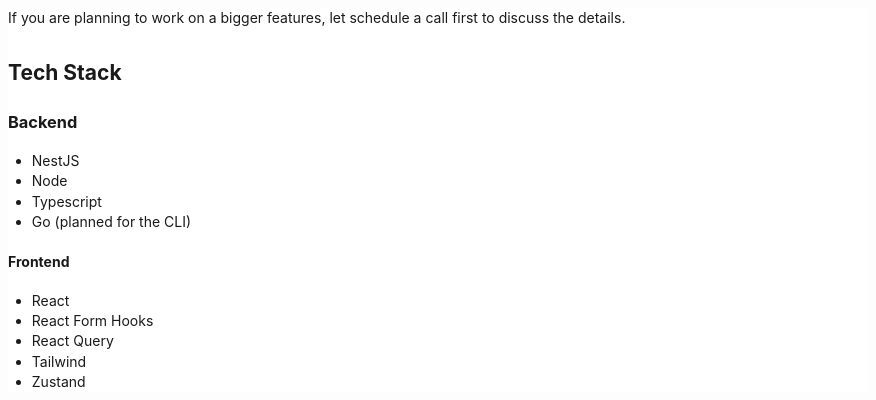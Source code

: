 If you are planning to work on a bigger features, let schedule a call first to discuss the details.

## Tech Stack

### Backend

* NestJS
* Node
* Typescript
* Go (planned for the CLI)

#### Frontend

* React
* React Form Hooks
* React Query
* Tailwind
* Zustand
